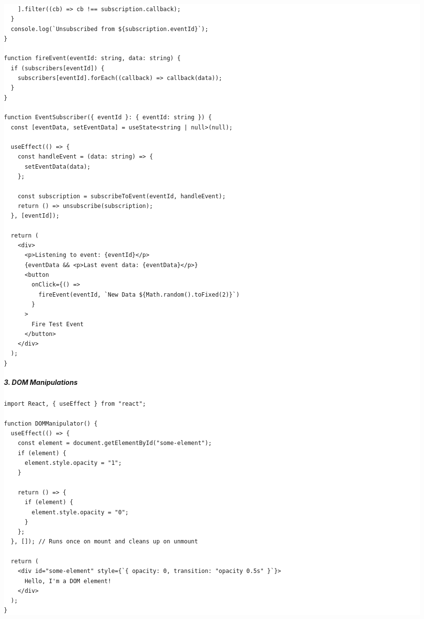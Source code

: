 ```tsx
    ].filter((cb) => cb !== subscription.callback);
  }
  console.log(`Unsubscribed from ${subscription.eventId}`);
}

function fireEvent(eventId: string, data: string) {
  if (subscribers[eventId]) {
    subscribers[eventId].forEach((callback) => callback(data));
  }
}

function EventSubscriber({ eventId }: { eventId: string }) {
  const [eventData, setEventData] = useState<string | null>(null);

  useEffect(() => {
    const handleEvent = (data: string) => {
      setEventData(data);
    };

    const subscription = subscribeToEvent(eventId, handleEvent);
    return () => unsubscribe(subscription);
  }, [eventId]);

  return (
    <div>
      <p>Listening to event: {eventId}</p>
      {eventData && <p>Last event data: {eventData}</p>}
      <button
        onClick={() =>
          fireEvent(eventId, `New Data ${Math.random().toFixed(2)}`)
        }
      >
        Fire Test Event
      </button>
    </div>
  );
}
```

##### **3. DOM Manipulations**

```tsx
import React, { useEffect } from "react";

function DOMManipulator() {
  useEffect(() => {
    const element = document.getElementById("some-element");
    if (element) {
      element.style.opacity = "1";
    }

    return () => {
      if (element) {
        element.style.opacity = "0";
      }
    };
  }, []); // Runs once on mount and cleans up on unmount

  return (
    <div id="some-element" style={`{ opacity: 0, transition: "opacity 0.5s" }`}>
      Hello, I'm a DOM element!
    </div>
  );
}
```